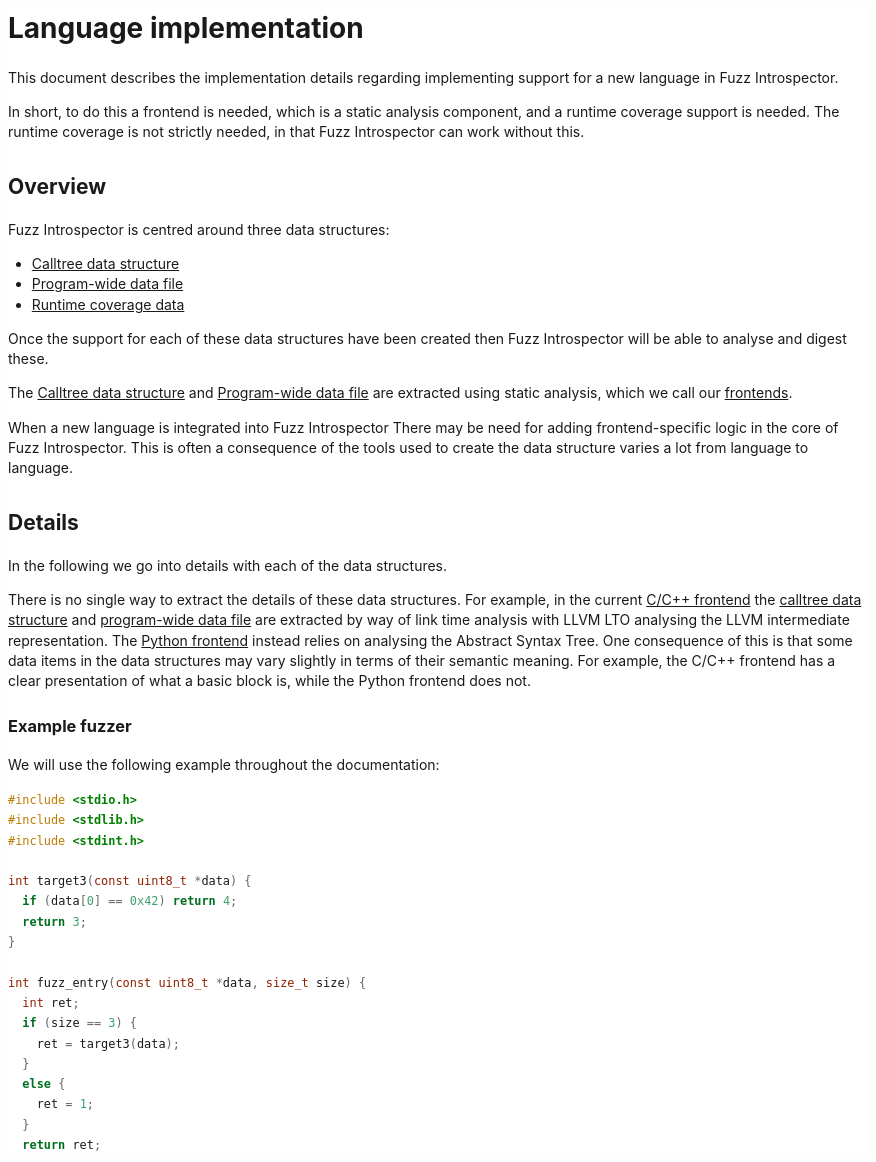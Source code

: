 # Language implementation
This document describes the implementation details regarding implementing 
support for a new language in Fuzz Introspector.


In short, to do this a frontend is needed, which is a static analysis component,
and a runtime coverage support is needed. The runtime coverage is not strictly needed,
in that Fuzz Introspector can work without this.


## Overview
Fuzz Introspector is centred around three data structures:
- [Calltree data structure](#calltree-data-structure)
- [Program-wide data file](#program-wide-data-file)
- [Runtime coverage data](#runtime-coverage-data)

Once the support for each of these data structures have been created then
Fuzz Introspector will be able to analyse and digest these. 

The [Calltree data structure](#calltree-data-structure) and [Program-wide data file](#program-wide-data-file)
are extracted using static analysis, which we call our [frontends](/frontends/).

When a new language is integrated into Fuzz Introspector There may be
need for adding frontend-specific logic in the core of Fuzz Introspector.
This is often a consequence of the tools used to create the data 
structure varies a lot from language to language.



## Details
In the following we go into details with each of the data structures.

There is no single way to extract the details of these data structures. For example,
in the current [C/C++ frontend](/frontends/llvm) the [calltree data structure](#calltree-data-structure) and
[program-wide data file](#program-wide-data-file) are extracted by way of link
time analysis with LLVM LTO analysing the LLVM intermediate representation. The
[Python frontend](/frontends/python/) instead relies on analysing the Abstract
Syntax Tree. One consequence of this is that some data items in the data structures
may vary slightly in terms of their semantic meaning. For example, the C/C++
frontend has a clear presentation of what a basic block is, while the Python frontend
does not.

### Example fuzzer
We will use the following example throughout the documentation:
```c
#include <stdio.h>
#include <stdlib.h>
#include <stdint.h>

int target3(const uint8_t *data) {
  if (data[0] == 0x42) return 4;
  return 3;
}

int fuzz_entry(const uint8_t *data, size_t size) {
  int ret;
  if (size == 3) {
    ret = target3(data);
  }
  else {
    ret = 1;
  }
  return ret;
```